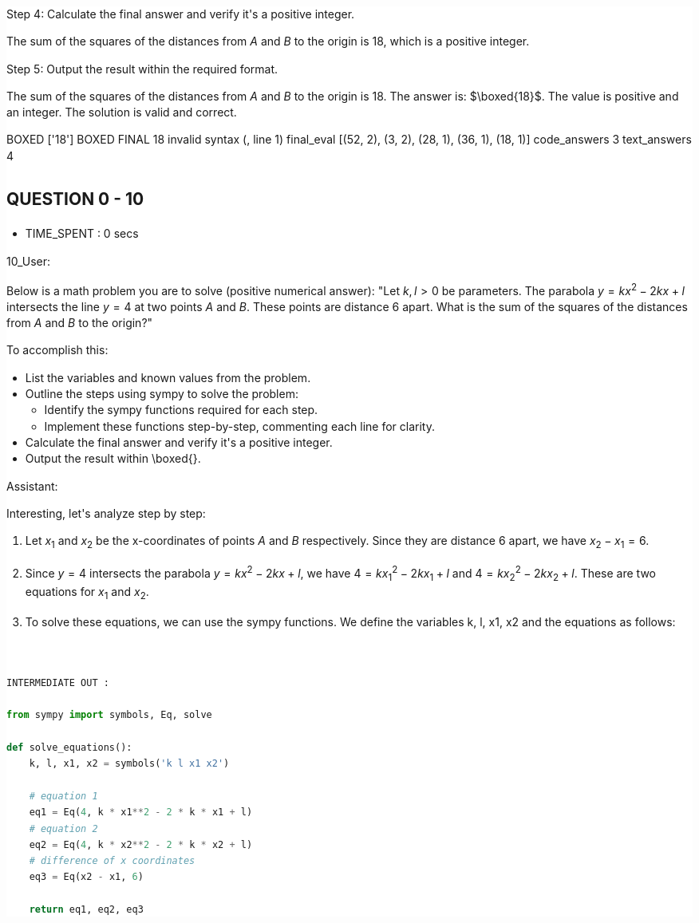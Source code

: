 Step 4: Calculate the final answer and verify it's a positive integer.

The sum of the squares of the distances from $A$ and $B$ to the origin is $18$, which is a positive integer.

Step 5: Output the result within the required format.

The sum of the squares of the distances from $A$ and $B$ to the origin is $18$. The answer is: $\boxed{18}$.
The value is positive and an integer. The solution is valid and correct.

BOXED ['18']
BOXED FINAL 18
invalid syntax (<string>, line 1) final_eval
[(52, 2), (3, 2), (28, 1), (36, 1), (18, 1)]
code_answers 3 text_answers 4



## QUESTION 0 - 10 
- TIME_SPENT : 0 secs

10_User:

Below is a math problem you are to solve (positive numerical answer):
"Let $k, l > 0$ be parameters. The parabola $y = kx^2 - 2kx + l$ intersects the line $y = 4$ at two points $A$ and $B$. These points are distance 6 apart. What is the sum of the squares of the distances from $A$ and $B$ to the origin?"

To accomplish this:
- List the variables and known values from the problem.
- Outline the steps using sympy to solve the problem:
  * Identify the sympy functions required for each step.
  * Implement these functions step-by-step, commenting each line for clarity.
- Calculate the final answer and verify it's a positive integer.
- Output the result within \boxed{}.

Assistant:

Interesting, let's analyze step by step:



1. Let $x_1$ and $x_2$ be the x-coordinates of points $A$ and $B$ respectively. Since they are distance 6 apart, we have $x_2 - x_1 = 6$.

2. Since $y = 4$ intersects the parabola $y = kx^2 - 2kx + l$, we have $4 = kx_1^2 - 2kx_1 + l$ and $4 = kx_2^2 - 2kx_2 + l$. These are two equations for $x_1$ and $x_2$.

3. To solve these equations, we can use the sympy functions. We define the variables k, l, x1, x2 and the equations as follows:

```python


INTERMEDIATE OUT :

from sympy import symbols, Eq, solve

def solve_equations():
    k, l, x1, x2 = symbols('k l x1 x2')

    # equation 1
    eq1 = Eq(4, k * x1**2 - 2 * k * x1 + l)
    # equation 2
    eq2 = Eq(4, k * x2**2 - 2 * k * x2 + l)
    # difference of x coordinates
    eq3 = Eq(x2 - x1, 6)

    return eq1, eq2, eq3

```